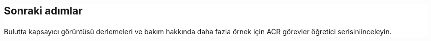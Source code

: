 ## <a name="next-steps"></a>Sonraki adımlar

Bulutta kapsayıcı görüntüsü derlemeleri ve bakım hakkında daha fazla örnek için [ACR görevler öğretici serisini](container-registry-tutorial-quick-task.md)inceleyin.



[acr-tasks]:           container-registry-tasks-overview.md
[acr-tiers]:           container-registry-skus.md
[azure-cli]:           /cli/azure/install-azure-cli
[open-support-ticket]: https://aka.ms/acr/support/create-ticket
[terms-of-use]: https://azure.microsoft.com/support/legal/preview-supplemental-terms/
[az-configure]: /cli/azure#az_configure
[az-acr-agentpool-create]: /cli/azure/acr/agentpool#az_acr_agentpool_create
[az-acr-agentpool-update]: /cli/azure/acr/agentpool#az_acr_agentpool_update
[az-acr-agentpool-show]: /cli/azure/acr/agentpool#az_acr_agentpool_show
[az-acr-build]: /cli/azure/acr#az_acr_build
[az-acr-task-create]: /cli/azure/acr/task#az_acr_task_create
[az-acr-task-run]: /cli/azure/acr/task#az_acr_task_run
[create-reg-cli]: container-registry-get-started-azure-cli.md
